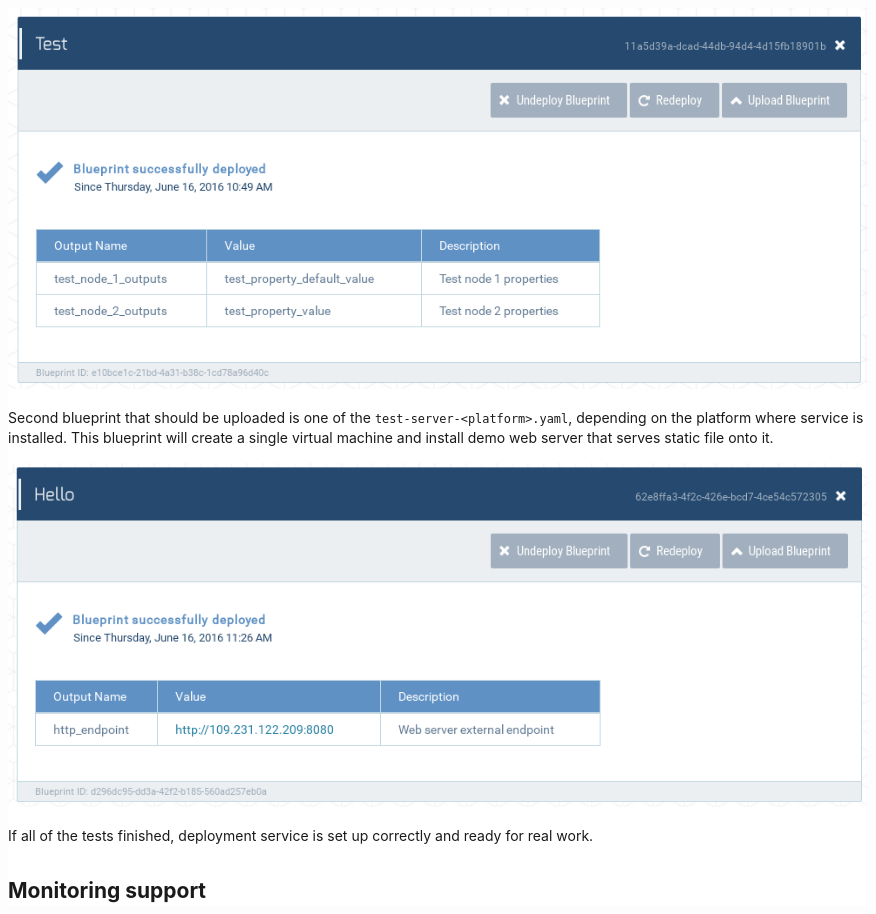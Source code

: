 ![Deployed test blueprint](images/dice-deployment-service-tester.png)

Second blueprint that should be uploaded is one of the
`test-server-<platform>.yaml`, depending on the platform where service is
installed. This blueprint will create a single virtual machine and install
demo web server that serves static file onto it.

![deployed server test](images/dice-deployment-service-server-tester.png)

If all of the tests finished, deployment service is set up correctly and ready
for real work.


## Monitoring support
